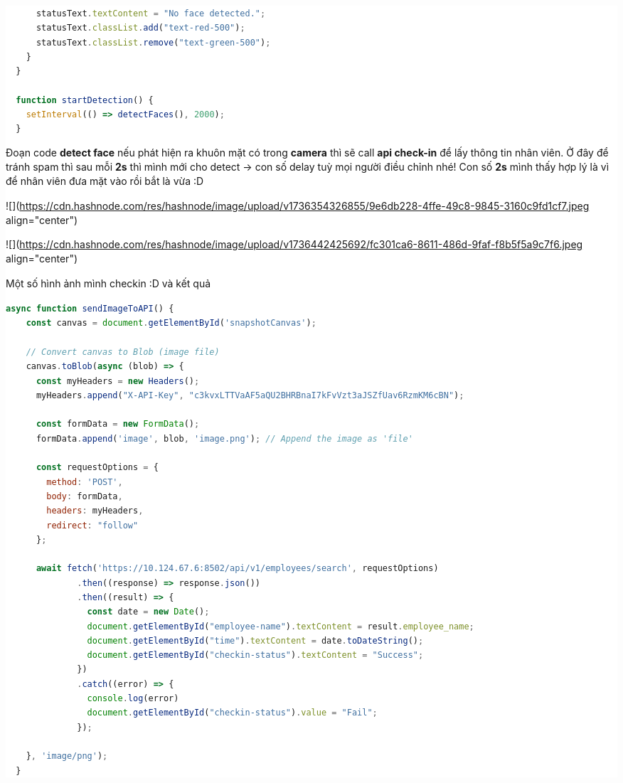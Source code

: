```javascript
      statusText.textContent = "No face detected.";
      statusText.classList.add("text-red-500");
      statusText.classList.remove("text-green-500");
    }
  }

  function startDetection() {
    setInterval(() => detectFaces(), 2000);
  }
```

Đoạn code **detect face** nếu phát hiện ra khuôn mặt có trong **camera** thì sẽ call **api check-in** để lấy thông tin nhân viên. Ở đây để tránh spam thì sau mỗi **2s** thì mình mới cho detect → con số delay tuỳ mọi người điều chỉnh nhé! Con số **2s** mình thấy hợp lý là vì để nhân viên đưa mặt vào rồi bắt là vừa :D

![](https://cdn.hashnode.com/res/hashnode/image/upload/v1736354326855/9e6db228-4ffe-49c8-9845-3160c9fd1cf7.jpeg align="center")

![](https://cdn.hashnode.com/res/hashnode/image/upload/v1736442425692/fc301ca6-8611-486d-9faf-f8b5f5a9c7f6.jpeg align="center")

Một số hình ảnh mình checkin :D và kết quả

```javascript
async function sendImageToAPI() {
    const canvas = document.getElementById('snapshotCanvas');

    // Convert canvas to Blob (image file)
    canvas.toBlob(async (blob) => {
      const myHeaders = new Headers();
      myHeaders.append("X-API-Key", "c3kvxLTTVaAF5aQU2BHRBnaI7kFvVzt3aJSZfUav6RzmKM6cBN");

      const formData = new FormData();
      formData.append('image', blob, 'image.png'); // Append the image as 'file'

      const requestOptions = {
        method: 'POST',
        body: formData,
        headers: myHeaders,
        redirect: "follow"
      };

      await fetch('https://10.124.67.6:8502/api/v1/employees/search', requestOptions)
              .then((response) => response.json())
              .then((result) => {
                const date = new Date();
                document.getElementById("employee-name").textContent = result.employee_name;
                document.getElementById("time").textContent = date.toDateString();
                document.getElementById("checkin-status").textContent = "Success";
              })
              .catch((error) => {
                console.log(error)
                document.getElementById("checkin-status").value = "Fail";
              });

    }, 'image/png');
  }
```
